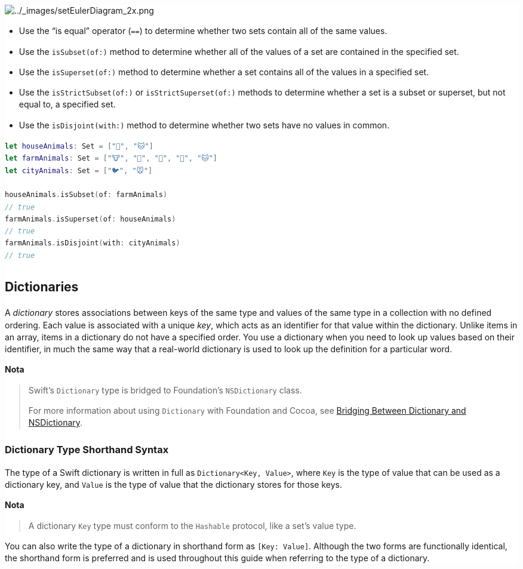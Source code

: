 ![../_images/setEulerDiagram_2x.png](../_images/setEulerDiagram_2x.png)

*   Use the “is equal” operator (`==`) to determine whether two sets contain all of the same values.
    
*   Use the `isSubset(of:)` method to determine whether all of the values of a set are contained in the specified set.
    
*   Use the `isSuperset(of:)` method to determine whether a set contains all of the values in a specified set.
    
*   Use the `isStrictSubset(of:)` or `isStrictSuperset(of:)` methods to determine whether a set is a subset or superset, but not equal to, a specified set.
    
*   Use the `isDisjoint(with:)` method to determine whether two sets have no values in common.
    
```swift
let houseAnimals: Set = ["🐶", "🐱"]
let farmAnimals: Set = ["🐮", "🐔", "🐑", "🐶", "🐱"]
let cityAnimals: Set = ["🐦", "🐭"]

houseAnimals.isSubset(of: farmAnimals)
// true
farmAnimals.isSuperset(of: houseAnimals)
// true
farmAnimals.isDisjoint(with: cityAnimals)
// true
```
Dictionaries
------------

A *dictionary* stores associations between keys of the same type and values of the same type in a collection with no defined ordering. Each value is associated with a unique *key*, which acts as an identifier for that value within the dictionary. Unlike items in an array, items in a dictionary do not have a specified order. You use a dictionary when you need to look up values based on their identifier, in much the same way that a real-world dictionary is used to look up the definition for a particular word.

**Nota**

>Swift’s `Dictionary` type is bridged to Foundation’s `NSDictionary` class.
>
>For more information about using `Dictionary` with Foundation and Cocoa, see [Bridging Between Dictionary and NSDictionary](https://developer.apple.com/documentation/swift/dictionary#2846239).

### Dictionary Type Shorthand Syntax

The type of a Swift dictionary is written in full as `Dictionary<Key, Value>`, where `Key` is the type of value that can be used as a dictionary key, and `Value` is the type of value that the dictionary stores for those keys.

**Nota**

>A dictionary `Key` type must conform to the `Hashable` protocol, like a set’s value type.

You can also write the type of a dictionary in shorthand form as `[Key: Value]`. Although the two forms are functionally identical, the shorthand form is preferred and is used throughout this guide when referring to the type of a dictionary.
